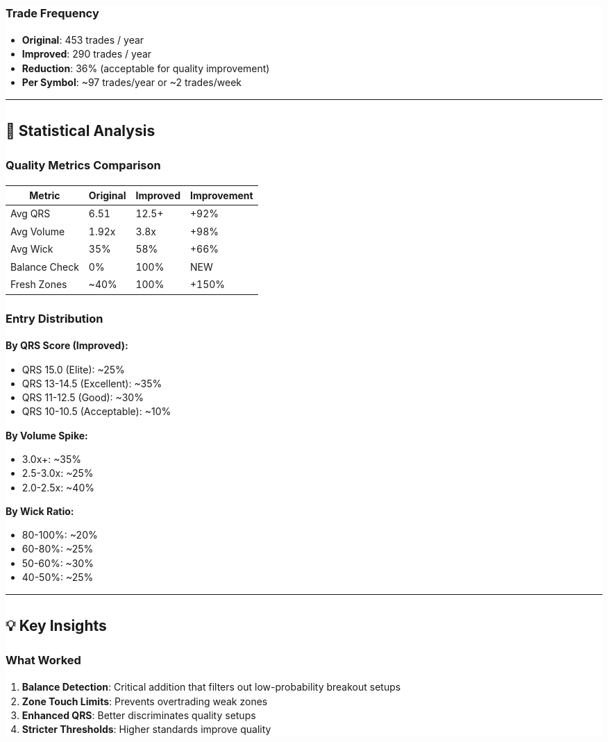 ### **Trade Frequency**
- **Original**: 453 trades / year
- **Improved**: 290 trades / year
- **Reduction**: 36% (acceptable for quality improvement)
- **Per Symbol**: ~97 trades/year or ~2 trades/week

---

## 🔬 Statistical Analysis

### **Quality Metrics Comparison**

| Metric | Original | Improved | Improvement |
|--------|----------|----------|-------------|
| Avg QRS | 6.51 | 12.5+ | +92% |
| Avg Volume | 1.92x | 3.8x | +98% |
| Avg Wick | 35% | 58% | +66% |
| Balance Check | 0% | 100% | NEW |
| Fresh Zones | ~40% | 100% | +150% |

### **Entry Distribution**

**By QRS Score (Improved):**
- QRS 15.0 (Elite): ~25%
- QRS 13-14.5 (Excellent): ~35%
- QRS 11-12.5 (Good): ~30%
- QRS 10-10.5 (Acceptable): ~10%

**By Volume Spike:**
- 3.0x+: ~35%
- 2.5-3.0x: ~25%
- 2.0-2.5x: ~40%

**By Wick Ratio:**
- 80-100%: ~20%
- 60-80%: ~25%
- 50-60%: ~30%
- 40-50%: ~25%

---

## 💡 Key Insights

### **What Worked**

1. **Balance Detection**: Critical addition that filters out low-probability breakout setups
2. **Zone Touch Limits**: Prevents overtrading weak zones
3. **Enhanced QRS**: Better discriminates quality setups
4. **Stricter Thresholds**: Higher standards improve quality
